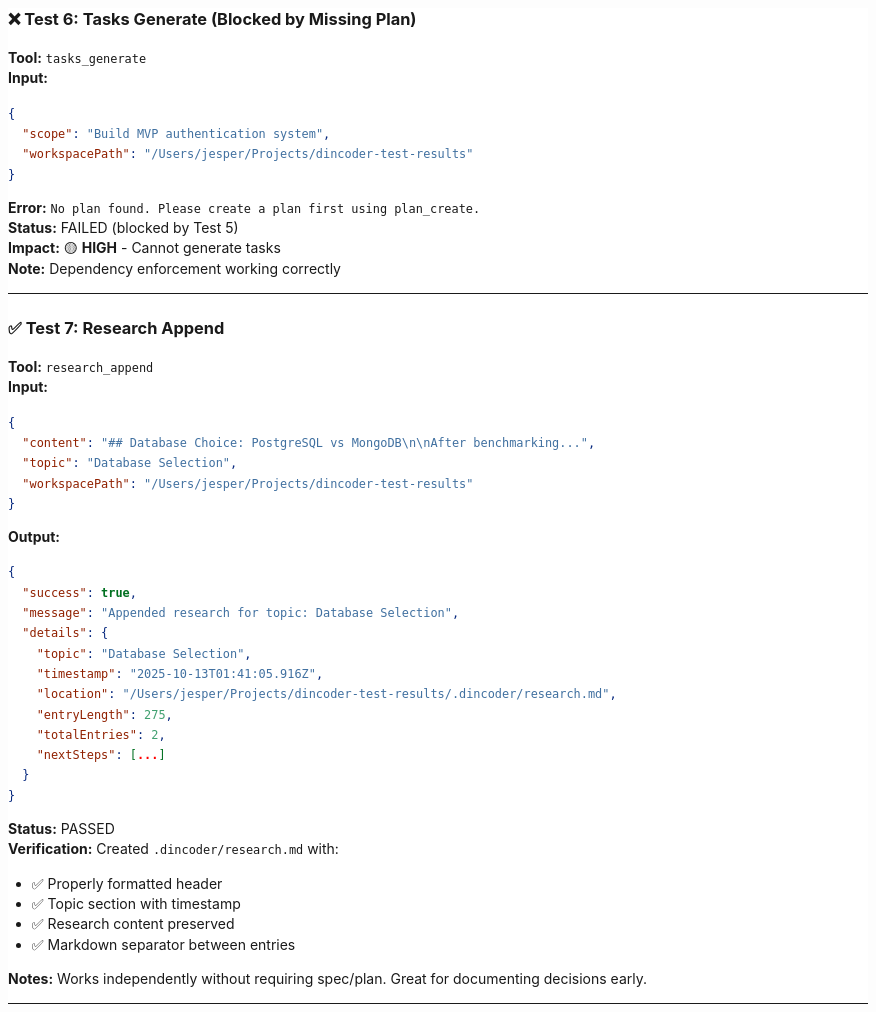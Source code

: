 
### ❌ Test 6: Tasks Generate (Blocked by Missing Plan)
**Tool:** `tasks_generate`  
**Input:**
```json
{
  "scope": "Build MVP authentication system",
  "workspacePath": "/Users/jesper/Projects/dincoder-test-results"
}
```
**Error:** `No plan found. Please create a plan first using plan_create.`  
**Status:** FAILED (blocked by Test 5)  
**Impact:** 🟡 **HIGH** - Cannot generate tasks  
**Note:** Dependency enforcement working correctly

---

### ✅ Test 7: Research Append
**Tool:** `research_append`  
**Input:**
```json
{
  "content": "## Database Choice: PostgreSQL vs MongoDB\n\nAfter benchmarking...",
  "topic": "Database Selection",
  "workspacePath": "/Users/jesper/Projects/dincoder-test-results"
}
```
**Output:**
```json
{
  "success": true,
  "message": "Appended research for topic: Database Selection",
  "details": {
    "topic": "Database Selection",
    "timestamp": "2025-10-13T01:41:05.916Z",
    "location": "/Users/jesper/Projects/dincoder-test-results/.dincoder/research.md",
    "entryLength": 275,
    "totalEntries": 2,
    "nextSteps": [...]
  }
}
```
**Status:** PASSED  
**Verification:** Created `.dincoder/research.md` with:
- ✅ Properly formatted header
- ✅ Topic section with timestamp
- ✅ Research content preserved
- ✅ Markdown separator between entries

**Notes:** Works independently without requiring spec/plan. Great for documenting decisions early.

---
